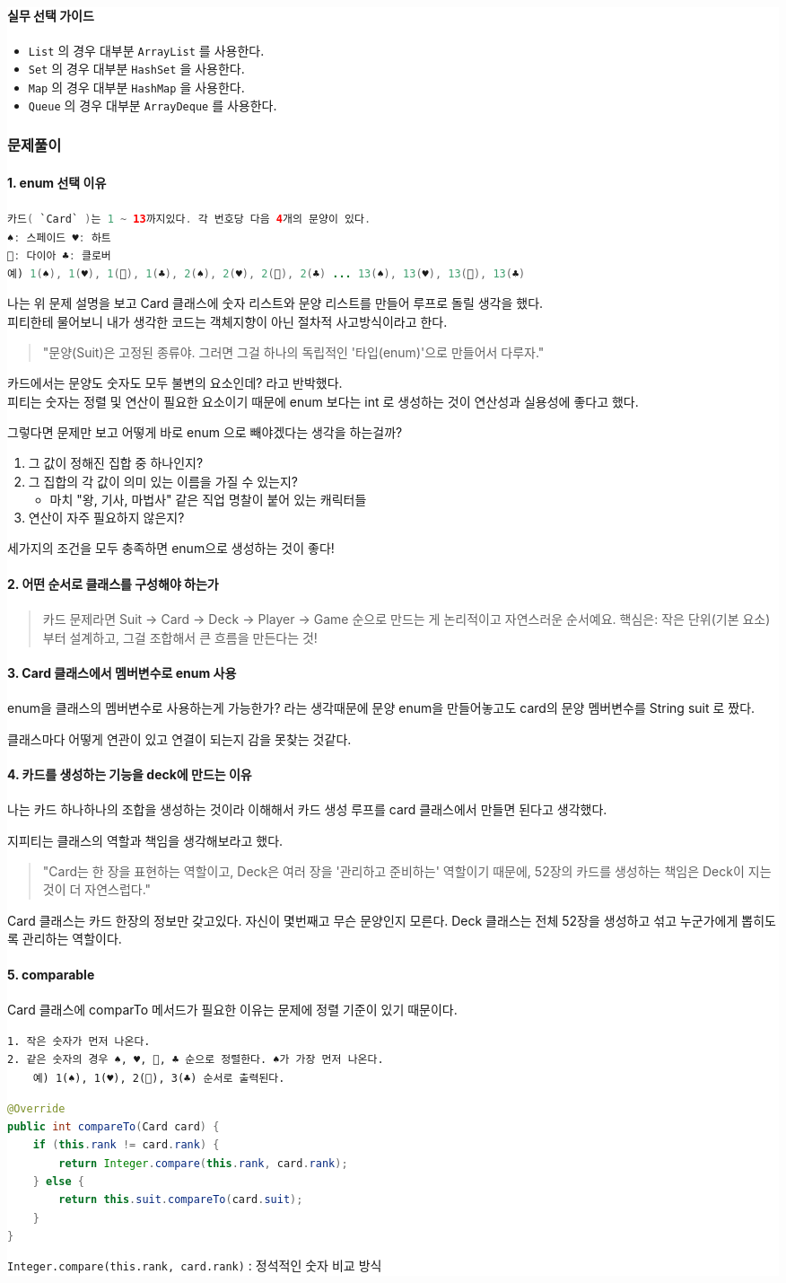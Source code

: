 #### 실무 선택 가이드
- `List` 의 경우 대부분 `ArrayList` 를 사용한다. 
- `Set` 의 경우 대부분 `HashSet` 을 사용한다.
- `Map` 의 경우 대부분 `HashMap` 을 사용한다. 
- `Queue` 의 경우 대부분 `ArrayDeque` 를 사용한다.


### 문제풀이
#### 1. enum 선택 이유
```java
카드( `Card` )는 1 ~ 13까지있다. 각 번호당 다음 4개의 문양이 있다.
♠: 스페이드 ♥: 하트
􏰀: 다이아 ♣: 클로버
예) 1(♠), 1(♥), 1(􏰀), 1(♣), 2(♠), 2(♥), 2(􏰀), 2(♣) ... 13(♠), 13(♥), 13(􏰀), 13(♣)
```
나는 위 문제 설명을 보고 Card 클래스에 숫자 리스트와 문양 리스트를 만들어 루프로 돌릴 생각을 했다.  
피티한테 물어보니 내가 생각한 코드는 객체지향이 아닌 절차적 사고방식이라고 한다.
> "문양(Suit)은 고정된 종류야. 그러면 그걸 하나의 독립적인 '타입(enum)'으로 만들어서 다루자."

카드에서는 문양도 숫자도 모두 불변의 요소인데? 라고 반박했다.  
피티는 숫자는 정렬 및 연산이 필요한 요소이기 때문에 enum 보다는 int 로 생성하는 것이 연산성과 실용성에 좋다고 했다.

그렇다면 문제만 보고 어떻게 바로 enum 으로 빼야겠다는 생각을 하는걸까?
1. 그 값이 정해진 집합 중 하나인지?
2. 그 집합의 각 값이 의미 있는 이름을 가질 수 있는지?
   -  마치 "왕, 기사, 마법사" 같은 직업 명찰이 붙어 있는 캐릭터들
3. 연산이 자주 필요하지 않은지?

세가지의 조건을 모두 충족하면 enum으로 생성하는 것이 좋다!

#### 2. 어떤 순서로 클래스를 구성해야 하는가
> 카드 문제라면 Suit → Card → Deck → Player → Game 순으로 만드는 게 논리적이고 자연스러운 순서예요.
핵심은: 작은 단위(기본 요소)부터 설계하고, 그걸 조합해서 큰 흐름을 만든다는 것!

#### 3. Card 클래스에서 멤버변수로 enum 사용
enum을 클래스의 멤버변수로 사용하는게 가능한가? 라는 생각때문에 문양 enum을 만들어놓고도 card의 문양 멤버변수를 String suit 로 짰다.

클래스마다 어떻게 연관이 있고 연결이 되는지 감을 못찾는 것같다.

#### 4. 카드를 생성하는 기능을 deck에 만드는 이유
나는 카드 하나하나의 조합을 생성하는 것이라 이해해서 카드 생성 루프를 card 클래스에서 만들면 된다고 생각했다.

지피티는 클래스의 역할과 책임을 생각해보라고 했다.
> "Card는 한 장을 표현하는 역할이고, Deck은 여러 장을 '관리하고 준비하는' 역할이기 때문에, 52장의 카드를 생성하는 책임은 Deck이 지는 것이 더 자연스럽다."

Card 클래스는 카드 한장의 정보만 갖고있다. 자신이 몇번째고 무슨 문양인지 모른다.
Deck 클래스는 전체 52장을 생성하고 섞고 누군가에게 뽑히도록 관리하는 역할이다.

#### 5. comparable
Card 클래스에 comparTo 메서드가 필요한 이유는 문제에 정렬 기준이 있기 때문이다.
```java각 플레이어는 5장의 카드를 정렬된 순서대로 보여준다. 정렬 기준은 다음과 같다.
1. 작은 숫자가 먼저 나온다.
2. 같은 숫자의 경우 ♠, ♥, 􏰀, ♣ 순으로 정렬한다. ♠가 가장 먼저 나온다. 
    예) 1(♠), 1(♥), 2(􏰀), 3(♣) 순서로 출력된다.
```
```java
@Override
public int compareTo(Card card) {
    if (this.rank != card.rank) {
        return Integer.compare(this.rank, card.rank);
    } else {
        return this.suit.compareTo(card.suit);
    }
}
```
`Integer.compare(this.rank, card.rank)` : 정석적인 숫자 비교 방식